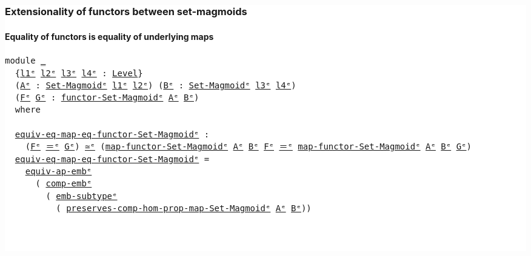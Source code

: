 ### Extensionality of functors between set-magmoids

#### Equality of functors is equality of underlying maps

<pre class="Agda"><a id="7347" class="Keyword">module</a> <a id="7354" href="category-theory.functors-set-magmoids%25E1%25B5%2589.html#7354" class="Module">_</a>
  <a id="7358" class="Symbol">{</a><a id="7359" href="category-theory.functors-set-magmoids%25E1%25B5%2589.html#7359" class="Bound">l1ᵉ</a> <a id="7363" href="category-theory.functors-set-magmoids%25E1%25B5%2589.html#7363" class="Bound">l2ᵉ</a> <a id="7367" href="category-theory.functors-set-magmoids%25E1%25B5%2589.html#7367" class="Bound">l3ᵉ</a> <a id="7371" href="category-theory.functors-set-magmoids%25E1%25B5%2589.html#7371" class="Bound">l4ᵉ</a> <a id="7375" class="Symbol">:</a> <a id="7377" href="Agda.Primitive.html#742" class="Postulate">Level</a><a id="7382" class="Symbol">}</a>
  <a id="7386" class="Symbol">(</a><a id="7387" href="category-theory.functors-set-magmoids%25E1%25B5%2589.html#7387" class="Bound">Aᵉ</a> <a id="7390" class="Symbol">:</a> <a id="7392" href="category-theory.set-magmoids%25E1%25B5%2589.html#1566" class="Function">Set-Magmoidᵉ</a> <a id="7405" href="category-theory.functors-set-magmoids%25E1%25B5%2589.html#7359" class="Bound">l1ᵉ</a> <a id="7409" href="category-theory.functors-set-magmoids%25E1%25B5%2589.html#7363" class="Bound">l2ᵉ</a><a id="7412" class="Symbol">)</a> <a id="7414" class="Symbol">(</a><a id="7415" href="category-theory.functors-set-magmoids%25E1%25B5%2589.html#7415" class="Bound">Bᵉ</a> <a id="7418" class="Symbol">:</a> <a id="7420" href="category-theory.set-magmoids%25E1%25B5%2589.html#1566" class="Function">Set-Magmoidᵉ</a> <a id="7433" href="category-theory.functors-set-magmoids%25E1%25B5%2589.html#7367" class="Bound">l3ᵉ</a> <a id="7437" href="category-theory.functors-set-magmoids%25E1%25B5%2589.html#7371" class="Bound">l4ᵉ</a><a id="7440" class="Symbol">)</a>
  <a id="7444" class="Symbol">(</a><a id="7445" href="category-theory.functors-set-magmoids%25E1%25B5%2589.html#7445" class="Bound">Fᵉ</a> <a id="7448" href="category-theory.functors-set-magmoids%25E1%25B5%2589.html#7448" class="Bound">Gᵉ</a> <a id="7451" class="Symbol">:</a> <a id="7453" href="category-theory.functors-set-magmoids%25E1%25B5%2589.html#3684" class="Function">functor-Set-Magmoidᵉ</a> <a id="7474" href="category-theory.functors-set-magmoids%25E1%25B5%2589.html#7387" class="Bound">Aᵉ</a> <a id="7477" href="category-theory.functors-set-magmoids%25E1%25B5%2589.html#7415" class="Bound">Bᵉ</a><a id="7479" class="Symbol">)</a>
  <a id="7483" class="Keyword">where</a>

  <a id="7492" href="category-theory.functors-set-magmoids%25E1%25B5%2589.html#7492" class="Function">equiv-eq-map-eq-functor-Set-Magmoidᵉ</a> <a id="7529" class="Symbol">:</a>
    <a id="7535" class="Symbol">(</a><a id="7536" href="category-theory.functors-set-magmoids%25E1%25B5%2589.html#7445" class="Bound">Fᵉ</a> <a id="7539" href="foundation-core.identity-types%25E1%25B5%2589.html#2730" class="Function Operator">＝ᵉ</a> <a id="7542" href="category-theory.functors-set-magmoids%25E1%25B5%2589.html#7448" class="Bound">Gᵉ</a><a id="7544" class="Symbol">)</a> <a id="7546" href="foundation-core.equivalences%25E1%25B5%2589.html#2662" class="Function Operator">≃ᵉ</a> <a id="7549" class="Symbol">(</a><a id="7550" href="category-theory.functors-set-magmoids%25E1%25B5%2589.html#4507" class="Function">map-functor-Set-Magmoidᵉ</a> <a id="7575" href="category-theory.functors-set-magmoids%25E1%25B5%2589.html#7387" class="Bound">Aᵉ</a> <a id="7578" href="category-theory.functors-set-magmoids%25E1%25B5%2589.html#7415" class="Bound">Bᵉ</a> <a id="7581" href="category-theory.functors-set-magmoids%25E1%25B5%2589.html#7445" class="Bound">Fᵉ</a> <a id="7584" href="foundation-core.identity-types%25E1%25B5%2589.html#2730" class="Function Operator">＝ᵉ</a> <a id="7587" href="category-theory.functors-set-magmoids%25E1%25B5%2589.html#4507" class="Function">map-functor-Set-Magmoidᵉ</a> <a id="7612" href="category-theory.functors-set-magmoids%25E1%25B5%2589.html#7387" class="Bound">Aᵉ</a> <a id="7615" href="category-theory.functors-set-magmoids%25E1%25B5%2589.html#7415" class="Bound">Bᵉ</a> <a id="7618" href="category-theory.functors-set-magmoids%25E1%25B5%2589.html#7448" class="Bound">Gᵉ</a><a id="7620" class="Symbol">)</a>
  <a id="7624" href="category-theory.functors-set-magmoids%25E1%25B5%2589.html#7492" class="Function">equiv-eq-map-eq-functor-Set-Magmoidᵉ</a> <a id="7661" class="Symbol">=</a>
    <a id="7667" href="foundation-core.embeddings%25E1%25B5%2589.html#1890" class="Function">equiv-ap-embᵉ</a>
      <a id="7687" class="Symbol">(</a> <a id="7689" href="foundation.embeddings%25E1%25B5%2589.html#3957" class="Function">comp-embᵉ</a>
        <a id="7707" class="Symbol">(</a> <a id="7709" href="foundation-core.subtypes%25E1%25B5%2589.html#5408" class="Function">emb-subtypeᵉ</a>
          <a id="7732" class="Symbol">(</a> <a id="7734" href="category-theory.functors-set-magmoids%25E1%25B5%2589.html#2912" class="Function">preserves-comp-hom-prop-map-Set-Magmoidᵉ</a> <a id="7775" href="category-theory.functors-set-magmoids%25E1%25B5%2589.html#7387" class="Bound">Aᵉ</a> <a id="7778" href="category-theory.functors-set-magmoids%25E1%25B5%2589.html#7415" class="Bound">Bᵉ</a><a id="7780" class="Symbol">))</a>